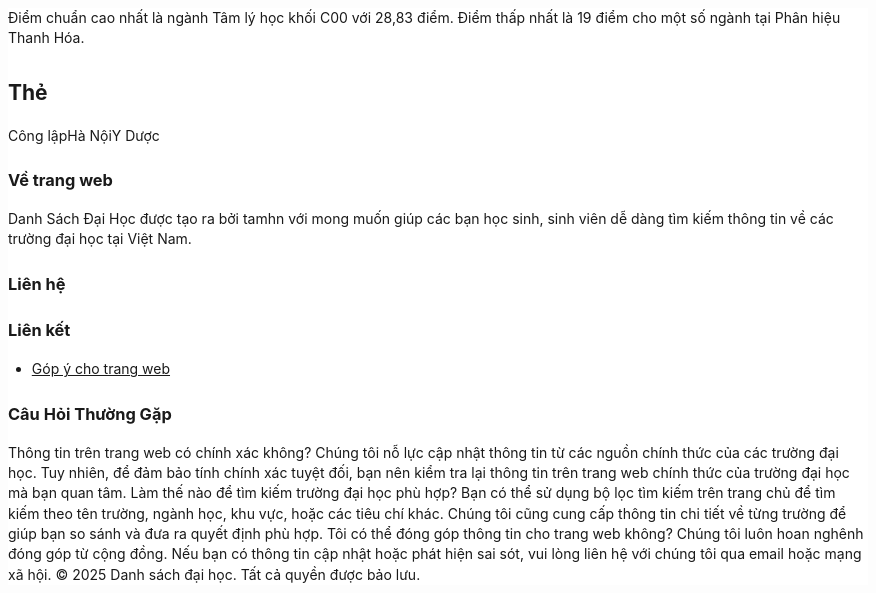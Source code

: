 

Điểm chuẩn cao nhất là ngành Tâm lý học khối C00 với 28,83 điểm. Điểm thấp nhất là 19 điểm cho một số ngành tại Phân hiệu Thanh Hóa.
## Thẻ
Công lậpHà NộiY Dược
### Về trang web
Danh Sách Đại Học được tạo ra bởi tamhn với mong muốn giúp các bạn học sinh, sinh viên dễ dàng tìm kiếm thông tin về các trường đại học tại Việt Nam.
### Liên hệ
[](https://facebook.com/itstamhn)[](https://instagram.com/itstamhn)
### Liên kết
  * [Góp ý cho trang web](https://itstamhn.fillout.com/t/5u3BTLHLWRus)


### Câu Hỏi Thường Gặp
Thông tin trên trang web có chính xác không?
Chúng tôi nỗ lực cập nhật thông tin từ các nguồn chính thức của các trường đại học. Tuy nhiên, để đảm bảo tính chính xác tuyệt đối, bạn nên kiểm tra lại thông tin trên trang web chính thức của trường đại học mà bạn quan tâm.
Làm thế nào để tìm kiếm trường đại học phù hợp?
Bạn có thể sử dụng bộ lọc tìm kiếm trên trang chủ để tìm kiếm theo tên trường, ngành học, khu vực, hoặc các tiêu chí khác. Chúng tôi cũng cung cấp thông tin chi tiết về từng trường để giúp bạn so sánh và đưa ra quyết định phù hợp.
Tôi có thể đóng góp thông tin cho trang web không?
Chúng tôi luôn hoan nghênh đóng góp từ cộng đồng. Nếu bạn có thông tin cập nhật hoặc phát hiện sai sót, vui lòng liên hệ với chúng tôi qua email hoặc mạng xã hội.
© 2025 Danh sách đại học. Tất cả quyền được bảo lưu.
